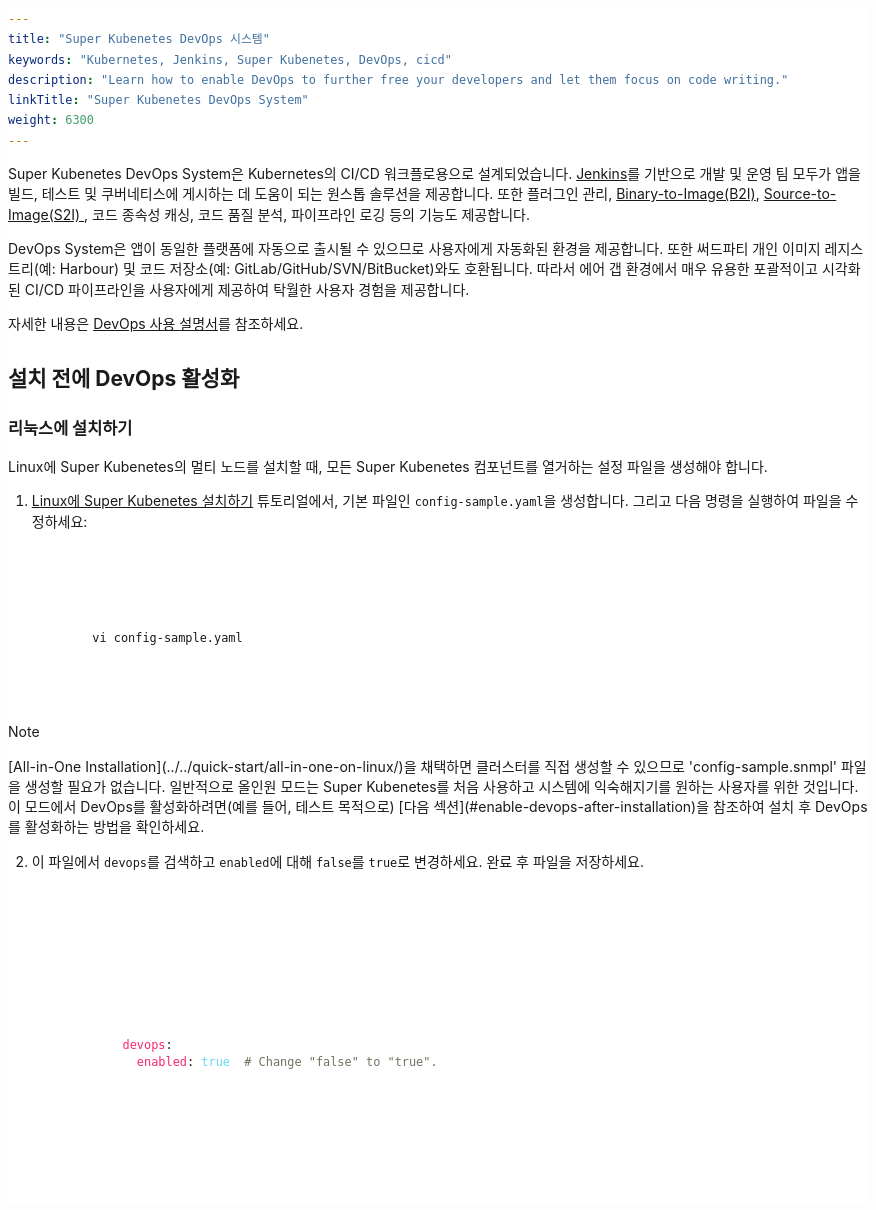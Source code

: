 ```yaml
---
title: "Super Kubenetes DevOps 시스템"
keywords: "Kubernetes, Jenkins, Super Kubenetes, DevOps, cicd"
description: "Learn how to enable DevOps to further free your developers and let them focus on code writing."
linkTitle: "Super Kubenetes DevOps System"
weight: 6300
---
```


Super Kubenetes DevOps System은 Kubernetes의 CI/CD 워크플로용으로 설계되었습니다. [Jenkins](https://jenkins.io/)를 기반으로 개발 및 운영 팀 모두가 앱을 빌드, 테스트 및 쿠버네티스에 게시하는 데 도움이 되는 원스톱 솔루션을 제공합니다. 또한 플러그인 관리, [Binary-to-Image(B2I)](../../project-user-guide/image-builder/binary-to-image/), [Source-to-Image(S2I) ](../../project-user-guide/image-builder/source-to-image/), 코드 종속성 캐싱, 코드 품질 분석, 파이프라인 로깅 등의 기능도 제공합니다.

DevOps System은 앱이 동일한 플랫폼에 자동으로 출시될 수 있으므로 사용자에게 자동화된 환경을 제공합니다. 또한 써드파티 개인 이미지 레지스트리(예: Harbour) 및 코드 저장소(예: GitLab/GitHub/SVN/BitBucket)와도 호환됩니다. 따라서 에어 갭 환경에서 매우 유용한 포괄적이고 시각화된 CI/CD 파이프라인을 사용자에게 제공하여 탁월한 사용자 경험을 제공합니다.

자세한 내용은 [DevOps 사용 설명서](../../devops-user-guide/)를 참조하세요.

## 설치 전에 DevOps 활성화

### 리눅스에 설치하기


Linux에 Super Kubenetes의 멀티 노드를 설치할 때, 모든 Super Kubenetes 컴포넌트를 열거하는 설정 파일을 생성해야 합니다.

1. [Linux에 Super Kubenetes 설치하기](../../installing-on-linux/introduction/multioverview/) 튜토리얼에서, 기본 파일인 `config-sample.yaml`을 생성합니다. 그리고 다음 명령을 실행하여 파일을 수정하세요:

  <article className="highlight">
    <pre>
        <div className="copy-code-button" title="Copy Code"></div>
        <div className="code-over-div">
          <code>vi config-sample.yaml</code>
        </div>
    </pre>
  </article>

  <div className="notices note">
    <p>Note</p>
    <div>
       [All-in-One Installation](../../quick-start/all-in-one-on-linux/)을 채택하면 클러스터를 직접 생성할 수 있으므로 'config-sample.snmpl' 파일을 생성할 필요가 없습니다. 일반적으로 올인원 모드는 Super Kubenetes를 처음 사용하고 시스템에 익숙해지기를 원하는 사용자를 위한 것입니다. 이 모드에서 DevOps를 활성화하려면(예를 들어, 테스트 목적으로) [다음 섹션](#enable-devops-after-installation)을 참조하여 설치 후 DevOps를 활성화하는 방법을 확인하세요.
    </div>
  </div>

2. 이 파일에서 `devops`를 검색하고 `enabled`에 대해 `false`를 `true`로 변경하세요. 완료 후 파일을 저장하세요.

  <article className="highlight">
    <pre>
        <div className="copy-code-button" title="Copy Code"></div>
        <div className="code-over-div">
          <code>
            <p>
                <span style="color:#f92672">devops</span>:
                  <span style="color:#f92672">enabled</span>: <span style="color:#66d9ef">true</span> <span style="color:#75715e">&nbsp;#</span><span style="color:#75715e">&nbsp;Change "false" to "true".</span>
            </p>
          </code>
        </div>
    </pre>
  </article>